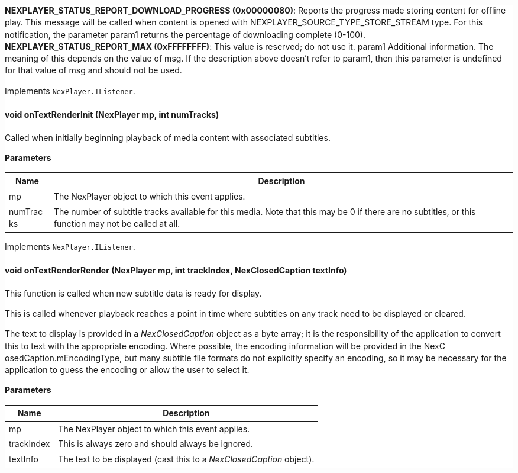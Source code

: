   <tr><td><b>NEXPLAYER_STATUS_REPORT_DOWNLOAD_PROGRESS (0x00000080)</b>: Reports the progress made storing content for offline play. This message will be called     when content is opened with NEXPLAYER_SOURCE_TYPE_STORE_STREAM type. For this notification, the parameter param1 returns the percentage of downloading     complete (0-100).</td></tr>
	
  <tr><td><b>NEXPLAYER_STATUS_REPORT_MAX (0xFFFFFFFF)</b>: This value is reserved; do not use it.</td></tr>
	
<tr>
  <th>param1</th>
  <td>Additional information. The meaning of this depends on the value of msg. If the description above doesn’t refer to param1, then this parameter is undefined for that value of msg and should not be used.</td> 
</tr>
</table>                                                                                                                                                       

Implements `NexPlayer.IListener`.
 
 
#### void onTextRenderInit (NexPlayer mp, int numTracks)


Called when initially beginning playback of media content with associated subtitles.

**Parameters**


| Name      | Description                                                                                                                                           |
|-----------|---------------------------|
| mp        | The NexPlayer object to which this event applies.                                                                                                  |
| numTracks | The number of subtitle tracks available for this media. Note that this may be 0 if there are no subtitles, or this function may not be called at all. |

Implements `NexPlayer.IListener`.

#### void onTextRenderRender (NexPlayer mp, int trackIndex, NexClosedCaption textInfo)

This function is called when new subtitle data is ready for display.

This is called whenever playback reaches a point in time where subtitles on any track need to be displayed or cleared.

The text to display is provided in a *NexClosedCaption* object as a byte array; it is the responsibility of the application to convert this to text with the appropriate encoding. Where possible, the encoding information will be provided in the NexC osedCaption.mEncodingType, but many subtitle file formats do not explicitly specify an encoding, so it may be necessary for the application to guess the encoding or allow the user to select it.

**Parameters**


| Name       | Description                                                          |
|------------|------------------------------|
| mp         | The NexPlayer object to which this event applies.                 |
| trackIndex | This is always zero and should always be ignored.                    |
| textInfo   | The text to be displayed (cast this to a *NexClosedCaption* object). |
